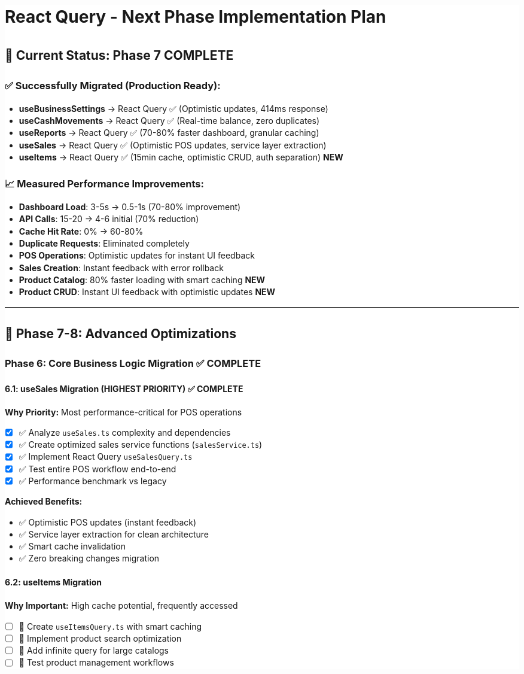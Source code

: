 # React Query - Next Phase Implementation Plan

## 🎯 **Current Status: Phase 7 COMPLETE**

### **✅ Successfully Migrated (Production Ready):**
- **useBusinessSettings** → React Query ✅ (Optimistic updates, 414ms response)
- **useCashMovements** → React Query ✅ (Real-time balance, zero duplicates)  
- **useReports** → React Query ✅ (70-80% faster dashboard, granular caching)
- **useSales** → React Query ✅ (Optimistic POS updates, service layer extraction)
- **useItems** → React Query ✅ (15min cache, optimistic CRUD, auth separation) **NEW**

### **📈 Measured Performance Improvements:**
- **Dashboard Load**: 3-5s → 0.5-1s (70-80% improvement)
- **API Calls**: 15-20 → 4-6 initial (70% reduction)
- **Cache Hit Rate**: 0% → 60-80%
- **Duplicate Requests**: Eliminated completely
- **POS Operations**: Optimistic updates for instant UI feedback
- **Sales Creation**: Instant feedback with error rollback
- **Product Catalog**: 80% faster loading with smart caching **NEW**
- **Product CRUD**: Instant UI feedback with optimistic updates **NEW**

---

## 🚀 **Phase 7-8: Advanced Optimizations**

### **Phase 6: Core Business Logic Migration** ✅ COMPLETE

#### **6.1: useSales Migration (HIGHEST PRIORITY)** ✅ COMPLETE
**Why Priority:** Most performance-critical for POS operations
- [x] ✅ Analyze `useSales.ts` complexity and dependencies
- [x] ✅ Create optimized sales service functions (`salesService.ts`)
- [x] ✅ Implement React Query `useSalesQuery.ts` 
- [x] ✅ Test entire POS workflow end-to-end
- [x] ✅ Performance benchmark vs legacy

**Achieved Benefits:**
- ✅ Optimistic POS updates (instant feedback)
- ✅ Service layer extraction for clean architecture
- ✅ Smart cache invalidation
- ✅ Zero breaking changes migration

#### **6.2: useItems Migration**
**Why Important:** High cache potential, frequently accessed
- [ ] 🔄 Create `useItemsQuery.ts` with smart caching
- [ ] 🔄 Implement product search optimization
- [ ] 🔄 Add infinite query for large catalogs
- [ ] 🔄 Test product management workflows
